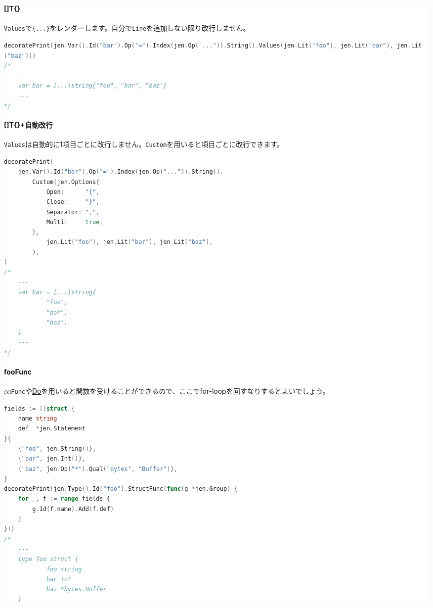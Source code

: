 #### []T{}

`Values`で`{...}`をレンダーします。自分で`Line`を追加しない限り改行しません。

```go
decoratePrint(jen.Var().Id("bar").Op("=").Index(jen.Op("...")).String().Values(jen.Lit("foo"), jen.Lit("bar"), jen.Lit("baz")))
/*
	---
	var bar = [...]string{"foo", "bar", "baz"}
	---
*/
```

#### []T{}+自動改行

`Values`は自動的に1項目ごとに改行しません。`Custom`を用いると項目ごとに改行できます。

```go
decoratePrint(
	jen.Var().Id("bar").Op("=").Index(jen.Op("...")).String().
		Custom(jen.Options{
			Open:      "{",
			Close:     "}",
			Separator: ",",
			Multi:     true,
		},
			jen.Lit("foo"), jen.Lit("bar"), jen.Lit("baz"),
		),
)
/*
	---
	var bar = [...]string{
			"foo",
			"bar",
			"baz",
	}
	---
*/
```

#### fooFunc

`○○Func`や[Do](https://pkg.go.dev/github.com/dave/jennifer/jen@v1.7.0#Do)を用いると関数を受けることができるので、ここでfor-loopを回すなりするとよいでしょう。

```go
fields := []struct {
	name string
	def  *jen.Statement
}{
	{"foo", jen.String()},
	{"bar", jen.Int()},
	{"baz", jen.Op("*").Qual("bytes", "Buffer")},
}
decoratePrint(jen.Type().Id("foo").StructFunc(func(g *jen.Group) {
	for _, f := range fields {
		g.Id(f.name).Add(f.def)
	}
}))
/*
	---
	type foo struct {
			foo string
			bar int
			baz *bytes.Buffer
	}
```

[Go]: https://go.dev/
[C++]: https://en.wikipedia.org/wiki/C%2B%2B
[Node.js]: https://nodejs.org/en
[TypeScript]: https://www.typescriptlang.org/
[python]: https://www.python.org/
[Rust]: https://www.rust-lang.org
[The Rust Programming Language 日本語]: https://doc.rust-jp.rs/book-ja/
[Visual Studio Code]: https://code.visualstudio.com/
[vscode]: https://code.visualstudio.com/
[git]: https://git-scm.com/
[github.com/dave/jennifer]: https://github.com/dave/jennifer
[github.com/dave/dst]: https://github.com/dave/dst
[text/template]: https://pkg.go.dev/text/template@go1.22.5
[go/ast]: https://pkg.go.dev/go/ast@go1.22.5
[golang.org/x/tools/go/packages]: https://pkg.go.dev/golang.org/x/tools@v0.23.0/go/packages
